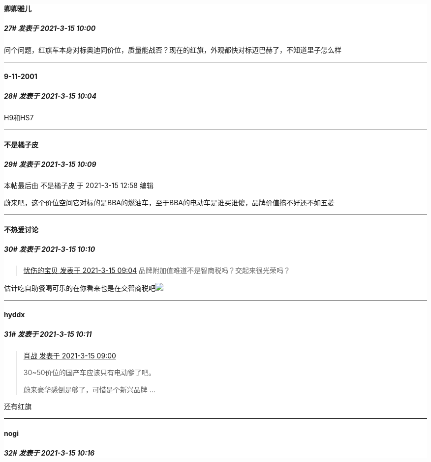 ####  卿卿雅儿  
##### 27#       发表于 2021-3-15 10:00


问个问题，红旗车本身对标奥迪同价位，质量能战否？现在的红旗，外观都快对标迈巴赫了，不知道里子怎么样


*****

####  9-11-2001  
##### 28#       发表于 2021-3-15 10:04


H9和HS7


*****

####  不是橘子皮  
##### 29#       发表于 2021-3-15 10:09


 本帖最后由 不是橘子皮 于 2021-3-15 12:58 编辑 

蔚来吧，这个价位空间它对标的是BBA的燃油车，至于BBA的电动车是谁买谁傻，品牌价值搞不好还不如五菱


*****

####  不热爱讨论  
##### 30#       发表于 2021-3-15 10:10


<blockquote><a href="httphttps://bbs.saraba1st.com/2b/forum.php?mod=redirect&amp;goto=findpost&amp;pid=50627579&amp;ptid=1993217" target="_blank">忧伤的宝贝 发表于 2021-3-15 09:04</a>
品牌附加值难道不是智商税吗？交起来很光荣吗？</blockquote>
估计吃自助餐喝可乐的在你看来也是在交智商税吧<img src="https://static.saraba1st.com/image/smiley/face2017/037.png" referrerpolicy="no-referrer">


*****

####  hyddx  
##### 31#       发表于 2021-3-15 10:11


<blockquote><a href="httphttps://bbs.saraba1st.com/2b/forum.php?mod=redirect&amp;goto=findpost&amp;pid=50627538&amp;ptid=1993217" target="_blank">肖战 发表于 2021-3-15 09:00</a>

30~50价位的国产车应该只有电动爹了吧。


蔚来豪华感倒是够了，可惜是个新兴品牌 ...</blockquote>
还有红旗


*****

####  nogi  
##### 32#       发表于 2021-3-15 10:16
